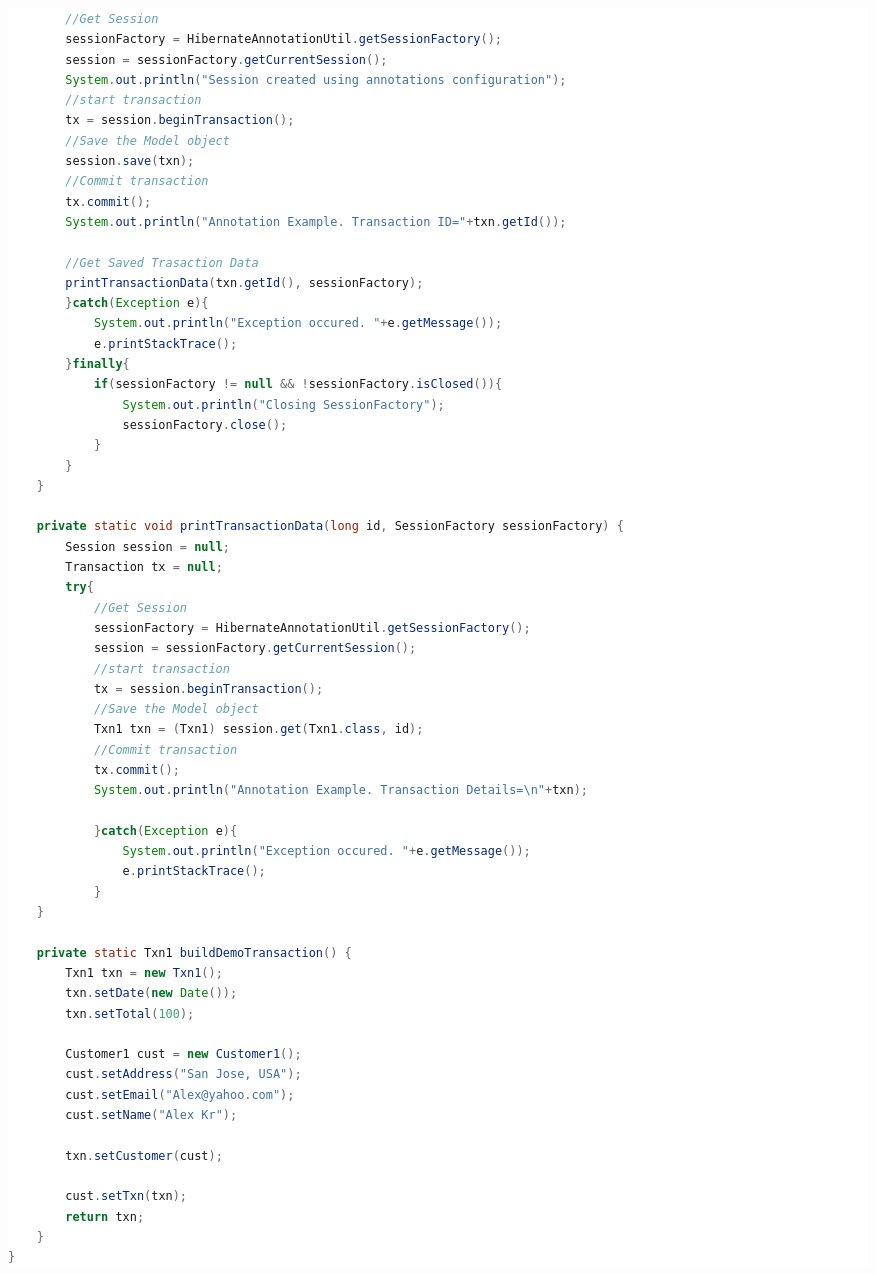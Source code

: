 ```java
		//Get Session
		sessionFactory = HibernateAnnotationUtil.getSessionFactory();
		session = sessionFactory.getCurrentSession();
		System.out.println("Session created using annotations configuration");
		//start transaction
		tx = session.beginTransaction();
		//Save the Model object
		session.save(txn);
		//Commit transaction
		tx.commit();
		System.out.println("Annotation Example. Transaction ID="+txn.getId());
		
		//Get Saved Trasaction Data
		printTransactionData(txn.getId(), sessionFactory);
		}catch(Exception e){
			System.out.println("Exception occured. "+e.getMessage());
			e.printStackTrace();
		}finally{
			if(sessionFactory != null && !sessionFactory.isClosed()){
				System.out.println("Closing SessionFactory");
				sessionFactory.close();
			}
		}
	}

	private static void printTransactionData(long id, SessionFactory sessionFactory) {
		Session session = null;
		Transaction tx = null;
		try{
			//Get Session
			sessionFactory = HibernateAnnotationUtil.getSessionFactory();
			session = sessionFactory.getCurrentSession();
			//start transaction
			tx = session.beginTransaction();
			//Save the Model object
			Txn1 txn = (Txn1) session.get(Txn1.class, id);
			//Commit transaction
			tx.commit();
			System.out.println("Annotation Example. Transaction Details=\n"+txn);
			
			}catch(Exception e){
				System.out.println("Exception occured. "+e.getMessage());
				e.printStackTrace();
			}
	}

	private static Txn1 buildDemoTransaction() {
		Txn1 txn = new Txn1();
		txn.setDate(new Date());
		txn.setTotal(100);
		
		Customer1 cust = new Customer1();
		cust.setAddress("San Jose, USA");
		cust.setEmail("Alex@yahoo.com");
		cust.setName("Alex Kr");
		
		txn.setCustomer(cust);
		
		cust.setTxn(txn);
		return txn;
	}
}
```